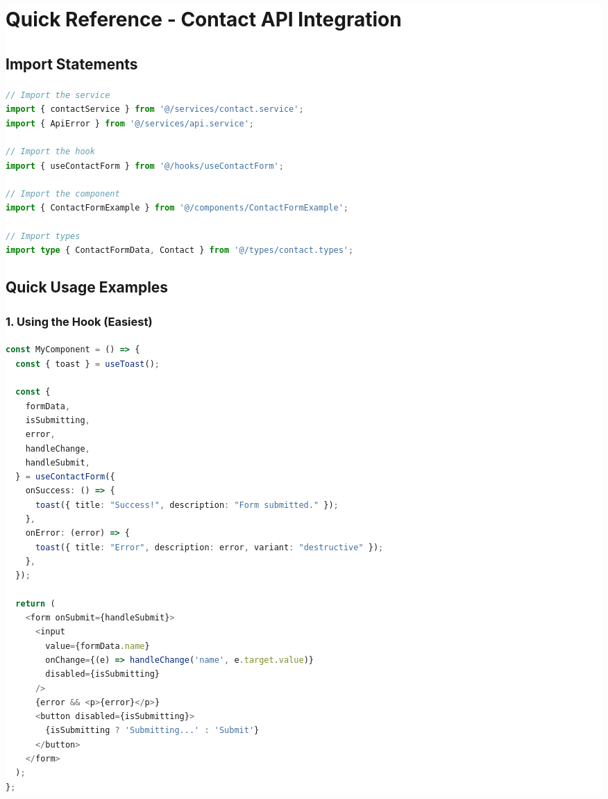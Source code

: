 # Quick Reference - Contact API Integration

## Import Statements

```typescript
// Import the service
import { contactService } from '@/services/contact.service';
import { ApiError } from '@/services/api.service';

// Import the hook
import { useContactForm } from '@/hooks/useContactForm';

// Import the component
import { ContactFormExample } from '@/components/ContactFormExample';

// Import types
import type { ContactFormData, Contact } from '@/types/contact.types';
```

## Quick Usage Examples

### 1. Using the Hook (Easiest)

```typescript
const MyComponent = () => {
  const { toast } = useToast();

  const {
    formData,
    isSubmitting,
    error,
    handleChange,
    handleSubmit,
  } = useContactForm({
    onSuccess: () => {
      toast({ title: "Success!", description: "Form submitted." });
    },
    onError: (error) => {
      toast({ title: "Error", description: error, variant: "destructive" });
    },
  });

  return (
    <form onSubmit={handleSubmit}>
      <input
        value={formData.name}
        onChange={(e) => handleChange('name', e.target.value)}
        disabled={isSubmitting}
      />
      {error && <p>{error}</p>}
      <button disabled={isSubmitting}>
        {isSubmitting ? 'Submitting...' : 'Submit'}
      </button>
    </form>
  );
};
```
